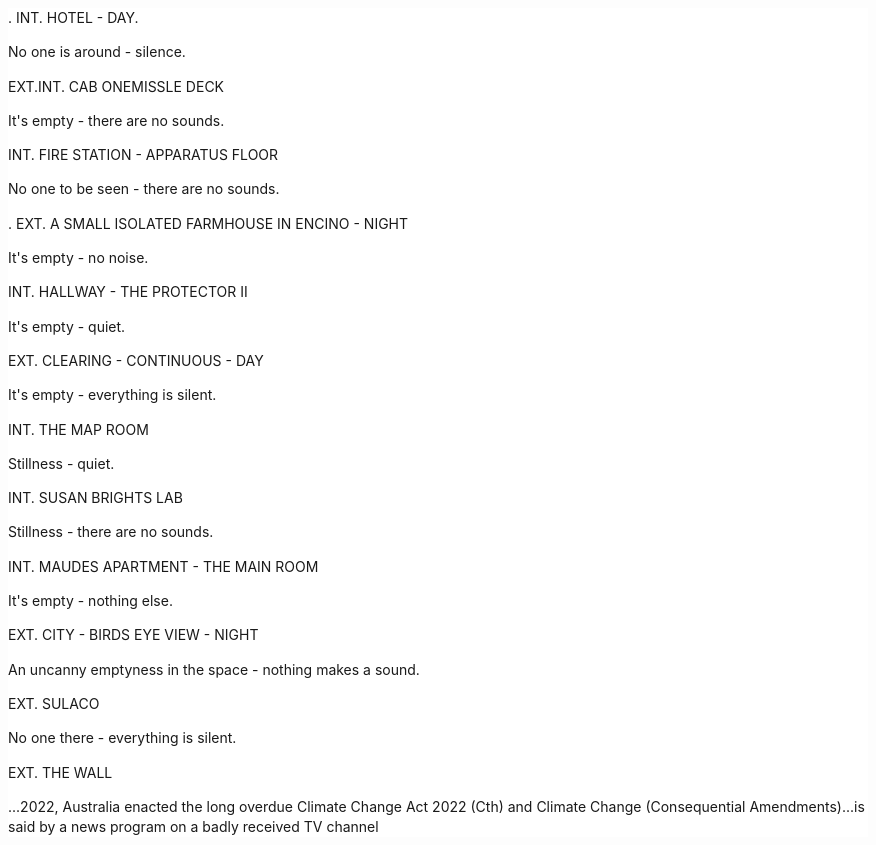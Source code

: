 .	INT. HOTEL - DAY.

No one is around - silence.



EXT.INT. CAB ONEMISSLE DECK

It's empty - there are no sounds.



INT. FIRE STATION  - APPARATUS FLOOR

No one to be seen - there are no sounds.



. EXT. A SMALL ISOLATED FARMHOUSE IN ENCINO - NIGHT

It's empty - no noise.



INT. HALLWAY - THE PROTECTOR II

It's empty - quiet.



EXT. CLEARING - CONTINUOUS - DAY

It's empty - everything is silent.



INT. THE MAP ROOM

Stillness - quiet.



INT. SUSAN BRIGHTS LAB

Stillness - there are no sounds.



INT. MAUDES APARTMENT - THE MAIN ROOM

It's empty - nothing else.



EXT. CITY - BIRDS EYE VIEW - NIGHT

An uncanny emptyness in the space - nothing makes a sound.



EXT. SULACO

No one there - everything is silent.



EXT. THE WALL

...2022, Australia enacted the long overdue Climate Change Act 2022 (Cth) and Climate Change (Consequential Amendments)...is said by a news program on a badly received TV channel 


